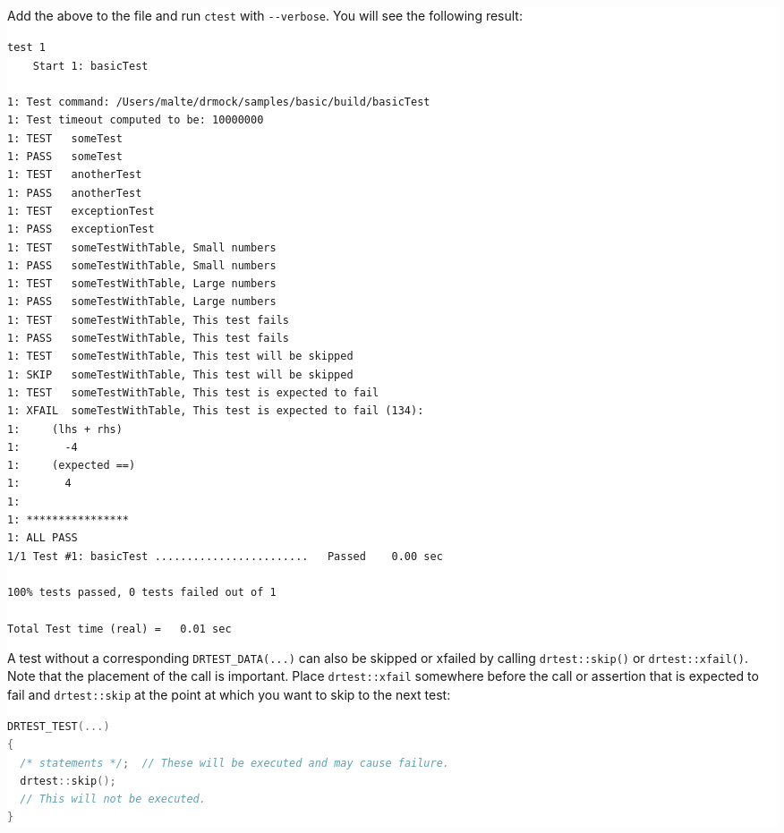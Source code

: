 Add the above to the file and run `ctest` with `--verbose`. You will see
the following result:

```shell
test 1
    Start 1: basicTest

1: Test command: /Users/malte/drmock/samples/basic/build/basicTest
1: Test timeout computed to be: 10000000
1: TEST   someTest
1: PASS   someTest
1: TEST   anotherTest
1: PASS   anotherTest
1: TEST   exceptionTest
1: PASS   exceptionTest
1: TEST   someTestWithTable, Small numbers
1: PASS   someTestWithTable, Small numbers
1: TEST   someTestWithTable, Large numbers
1: PASS   someTestWithTable, Large numbers
1: TEST   someTestWithTable, This test fails
1: PASS   someTestWithTable, This test fails
1: TEST   someTestWithTable, This test will be skipped
1: SKIP   someTestWithTable, This test will be skipped
1: TEST   someTestWithTable, This test is expected to fail
1: XFAIL  someTestWithTable, This test is expected to fail (134): 
1:     (lhs + rhs) 
1:       -4
1:     (expected ==)
1:       4
1: 
1: ****************
1: ALL PASS
1/1 Test #1: basicTest ........................   Passed    0.00 sec

100% tests passed, 0 tests failed out of 1

Total Test time (real) =   0.01 sec
```

A test without a corresponding `DRTEST_DATA(...)` can also be skipped or
xfailed by calling `drtest::skip()` or `drtest::xfail()`. Note that the
placement of the call is important. Place `drtest::xfail` somewhere
before the call or assertion that is expected to fail and `drtest::skip`
at the point at which you want to skip to the next test:

```cpp
DRTEST_TEST(...)
{
  /* statements */;  // These will be executed and may cause failure.
  drtest::skip();
  // This will not be executed.
}
```
